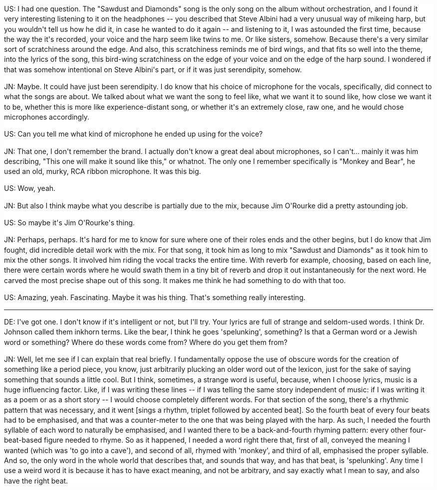 US: I had one question. The "Sawdust and Diamonds" song is the only song on the album without orchestration, and I found it very interesting listening to it on the headphones -- you described that Steve Albini had a very unusual way of mikeing harp, but you wouldn't tell us how he did it, in case he wanted to do it again -- and listening to it, I was astounded the first time, because the way the it's recorded, your voice and the harp seem like twins to me. Or like sisters, somehow. Because there's a very similar sort of scratchiness around the edge. And also, this scratchiness reminds me of bird wings, and that fits so well into the theme, into the lyrics of the song, this bird-wing scratchiness on the edge of your voice and on the edge of the harp sound. I wondered if that was somehow intentional on Steve Albini's part, or if it was just serendipity, somehow.

JN: Maybe. It could have just been serendipity. I do know that his choice of microphone for the vocals, specifically, did connect to what the songs are about. We talked about what we want the song to feel like, what we want it to sound like, how close we want it to be, whether this is more like experience-distant song, or whether it's an extremely close, raw one, and he would chose microphones accordingly.

US: Can you tell me what kind of microphone he ended up using for the voice?

JN: That one, I don't remember the brand. I actually don't know a great deal about microphones, so I can't... mainly it was him describing, "This one will make it sound like this," or whatnot. The only one I remember specifically is "Monkey and Bear", he used an old, murky, RCA ribbon microphone. It was this big.

US: Wow, yeah.

JN: But also I think maybe what you describe is partially due to the mix, because Jim O'Rourke did a pretty astounding job.

US: So maybe it's Jim O'Rourke's thing.

JN: Perhaps, perhaps. It's hard for me to know for sure where one of their roles ends and the other begins, but I do know that Jim fought, did incredible detail work with the mix. For that song, it took him as long to mix "Sawdust and Diamonds" as it took him to mix the other songs. It involved him riding the vocal tracks the entire time. With reverb for example, choosing, based on each line, there were certain words where he would swath them in a tiny bit of reverb and drop it out instantaneously for the next word. He carved the most precise shape out of this song. It makes me think he had something to do with that too.

US: Amazing, yeah. Fascinating. Maybe it was his thing. That's something really interesting.

***

DE: I've got one. I don't know if it's intelligent or not, but I'll try. Your lyrics are full of strange and seldom-used words. I think Dr. Johnson called them inkhorn terms. Like the bear, I think he goes 'spelunking', something? Is that a German word or a Jewish word or something? Where do these words come from? Where do you get them from?

JN: Well, let me see if I can explain that real briefly. I fundamentally oppose the use of obscure words for the creation of something like a period piece, you know, just arbitrarily plucking an older word out of the lexicon, just for the sake of saying something that sounds a little cool. But I think, sometimes, a strange word is useful, because, when I choose lyrics, music is a huge influencing factor. Like, if I was writing these lines -- if I was telling the same story independent of music: if I was writing it as a poem or as a short story -- I would choose completely different words. For that section of the song, there's a rhythmic pattern that was necessary, and it went [sings a rhythm, triplet followed by accented beat]. So the fourth beat of every four beats had to be emphasised, and that was a counter-meter to the one that was being played with the harp. As such, I needed the fourth syllable of each word to naturally be emphasised, and I wanted there to be a back-and-fourth rhyming pattern: every other four-beat-based figure needed to rhyme. So as it happened, I needed a word right there that, first of all, conveyed the meaning I wanted (which was 'to go into a cave'), and second of all, rhymed with 'monkey', and third of all, emphasised the proper syllable. And so, the only word in the whole world that describes that, and sounds that way, and has that beat, is 'spelunking'. Any time I use a weird word it is because it has to have exact meaning, and not be arbitrary, and say exactly what I mean to say, and also have the right beat.

